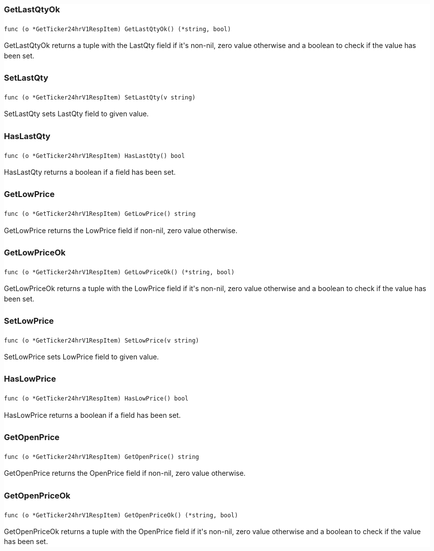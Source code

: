 ### GetLastQtyOk

`func (o *GetTicker24hrV1RespItem) GetLastQtyOk() (*string, bool)`

GetLastQtyOk returns a tuple with the LastQty field if it's non-nil, zero value otherwise
and a boolean to check if the value has been set.

### SetLastQty

`func (o *GetTicker24hrV1RespItem) SetLastQty(v string)`

SetLastQty sets LastQty field to given value.

### HasLastQty

`func (o *GetTicker24hrV1RespItem) HasLastQty() bool`

HasLastQty returns a boolean if a field has been set.

### GetLowPrice

`func (o *GetTicker24hrV1RespItem) GetLowPrice() string`

GetLowPrice returns the LowPrice field if non-nil, zero value otherwise.

### GetLowPriceOk

`func (o *GetTicker24hrV1RespItem) GetLowPriceOk() (*string, bool)`

GetLowPriceOk returns a tuple with the LowPrice field if it's non-nil, zero value otherwise
and a boolean to check if the value has been set.

### SetLowPrice

`func (o *GetTicker24hrV1RespItem) SetLowPrice(v string)`

SetLowPrice sets LowPrice field to given value.

### HasLowPrice

`func (o *GetTicker24hrV1RespItem) HasLowPrice() bool`

HasLowPrice returns a boolean if a field has been set.

### GetOpenPrice

`func (o *GetTicker24hrV1RespItem) GetOpenPrice() string`

GetOpenPrice returns the OpenPrice field if non-nil, zero value otherwise.

### GetOpenPriceOk

`func (o *GetTicker24hrV1RespItem) GetOpenPriceOk() (*string, bool)`

GetOpenPriceOk returns a tuple with the OpenPrice field if it's non-nil, zero value otherwise
and a boolean to check if the value has been set.
